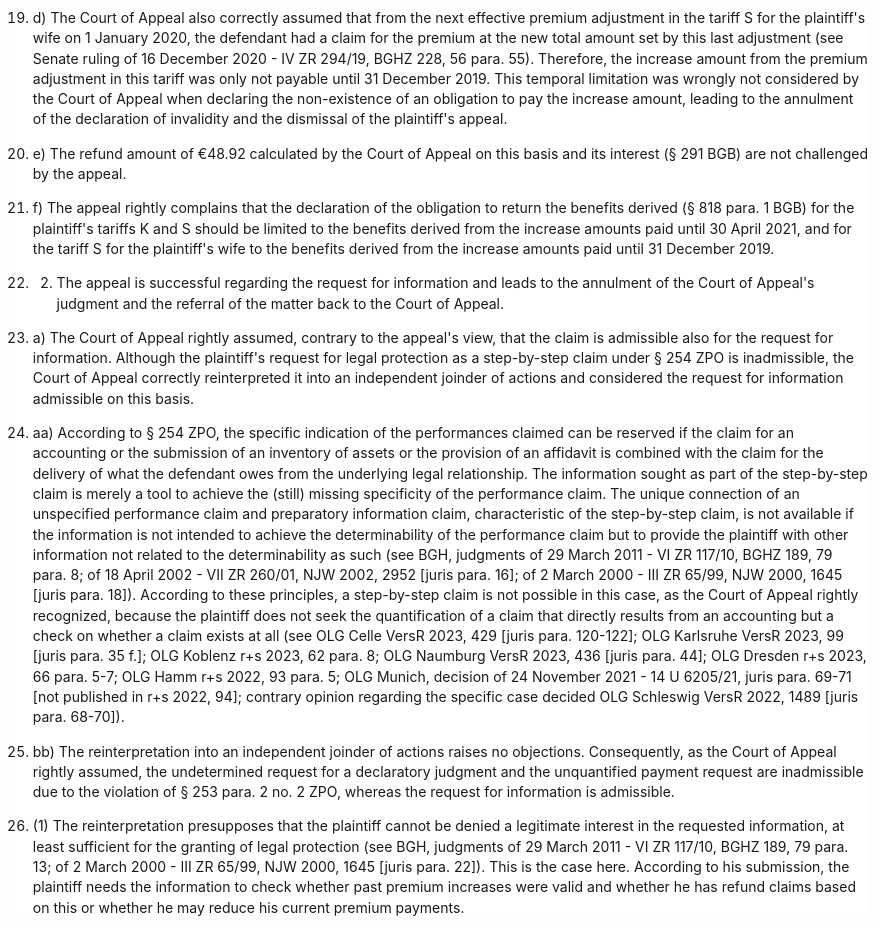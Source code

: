 19. d) The Court of Appeal also correctly assumed that from the next effective premium adjustment in the tariff S for the plaintiff's wife on 1 January 2020, the defendant had a claim for the premium at the new total amount set by this last adjustment (see Senate ruling of 16 December 2020 - IV ZR 294/19, BGHZ 228, 56 para. 55). Therefore, the increase amount from the premium adjustment in this tariff was only not payable until 31 December 2019. This temporal limitation was wrongly not considered by the Court of Appeal when declaring the non-existence of an obligation to pay the increase amount, leading to the annulment of the declaration of invalidity and the dismissal of the plaintiff's appeal.

20. e) The refund amount of €48.92 calculated by the Court of Appeal on this basis and its interest (§ 291 BGB) are not challenged by the appeal.

21. f) The appeal rightly complains that the declaration of the obligation to return the benefits derived (§ 818 para. 1 BGB) for the plaintiff's tariffs K and S should be limited to the benefits derived from the increase amounts paid until 30 April 2021, and for the tariff S for the plaintiff's wife to the benefits derived from the increase amounts paid until 31 December 2019.

22. 2. The appeal is successful regarding the request for information and leads to the annulment of the Court of Appeal's judgment and the referral of the matter back to the Court of Appeal.

23. a) The Court of Appeal rightly assumed, contrary to the appeal's view, that the claim is admissible also for the request for information. Although the plaintiff's request for legal protection as a step-by-step claim under § 254 ZPO is inadmissible, the Court of Appeal correctly reinterpreted it into an independent joinder of actions and considered the request for information admissible on this basis.

24. aa) According to § 254 ZPO, the specific indication of the performances claimed can be reserved if the claim for an accounting or the submission of an inventory of assets or the provision of an affidavit is combined with the claim for the delivery of what the defendant owes from the underlying legal relationship. The information sought as part of the step-by-step claim is merely a tool to achieve the (still) missing specificity of the performance claim. The unique connection of an unspecified performance claim and preparatory information claim, characteristic of the step-by-step claim, is not available if the information is not intended to achieve the determinability of the performance claim but to provide the plaintiff with other information not related to the determinability as such (see BGH, judgments of 29 March 2011 - VI ZR 117/10, BGHZ 189, 79 para. 8; of 18 April 2002 - VII ZR 260/01, NJW 2002, 2952 \[juris para. 16\]; of 2 March 2000 - III ZR 65/99, NJW 2000, 1645 \[juris para. 18\]). According to these principles, a step-by-step claim is not possible in this case, as the Court of Appeal rightly recognized, because the plaintiff does not seek the quantification of a claim that directly results from an accounting but a check on whether a claim exists at all (see OLG Celle VersR 2023, 429 \[juris para. 120-122\]; OLG Karlsruhe VersR 2023, 99 \[juris para. 35 f.\]; OLG Koblenz r+s 2023, 62 para. 8; OLG Naumburg VersR 2023, 436 \[juris para. 44\]; OLG Dresden r+s 2023, 66 para. 5-7; OLG Hamm r+s 2022, 93 para. 5; OLG Munich, decision of 24 November 2021 - 14 U 6205/21, juris para. 69-71 \[not published in r+s 2022, 94\]; contrary opinion regarding the specific case decided OLG Schleswig VersR 2022, 1489 \[juris para. 68-70\]).

25. bb) The reinterpretation into an independent joinder of actions raises no objections. Consequently, as the Court of Appeal rightly assumed, the undetermined request for a declaratory judgment and the unquantified payment request are inadmissible due to the violation of § 253 para. 2 no. 2 ZPO, whereas the request for information is admissible.

26. (1) The reinterpretation presupposes that the plaintiff cannot be denied a legitimate interest in the requested information, at least sufficient for the granting of legal protection (see BGH, judgments of 29 March 2011 - VI ZR 117/10, BGHZ 189, 79 para. 13; of 2 March 2000 - III ZR 65/99, NJW 2000, 1645 \[juris para. 22\]). This is the case here. According to his submission, the plaintiff needs the information to check whether past premium increases were valid and whether he has refund claims based on this or whether he may reduce his current premium payments.
